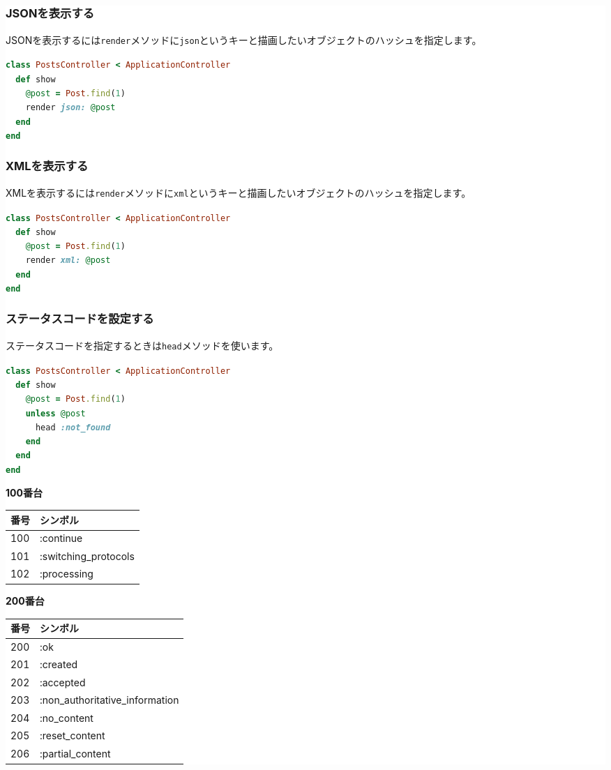 ### JSONを表示する

JSONを表示するには`render`メソッドに`json`というキーと描画したいオブジェクトのハッシュを指定します。

```ruby
class PostsController < ApplicationController
  def show
    @post = Post.find(1)
    render json: @post
  end
end
```

### XMLを表示する

XMLを表示するには`render`メソッドに`xml`というキーと描画したいオブジェクトのハッシュを指定します。

```ruby
class PostsController < ApplicationController
  def show
    @post = Post.find(1)
    render xml: @post
  end
end
```

### ステータスコードを設定する

ステータスコードを指定するときは`head`メソッドを使います。

```ruby
class PostsController < ApplicationController
  def show
    @post = Post.find(1)
    unless @post
      head :not_found
    end
  end
end
```

**100番台**

| 番号 | シンボル |
| :------------- | :------------- |
| 100 | :continue |
| 101 | :switching_protocols |
| 102 | :processing |


**200番台**

| 番号 | シンボル |
| :------------- | :------------- |
| 200 | :ok |
| 201 | :created |
| 202 | :accepted |
| 203 | :non_authoritative_information |
| 204 | :no_content |
| 205 | :reset_content |
| 206 | :partial_content |